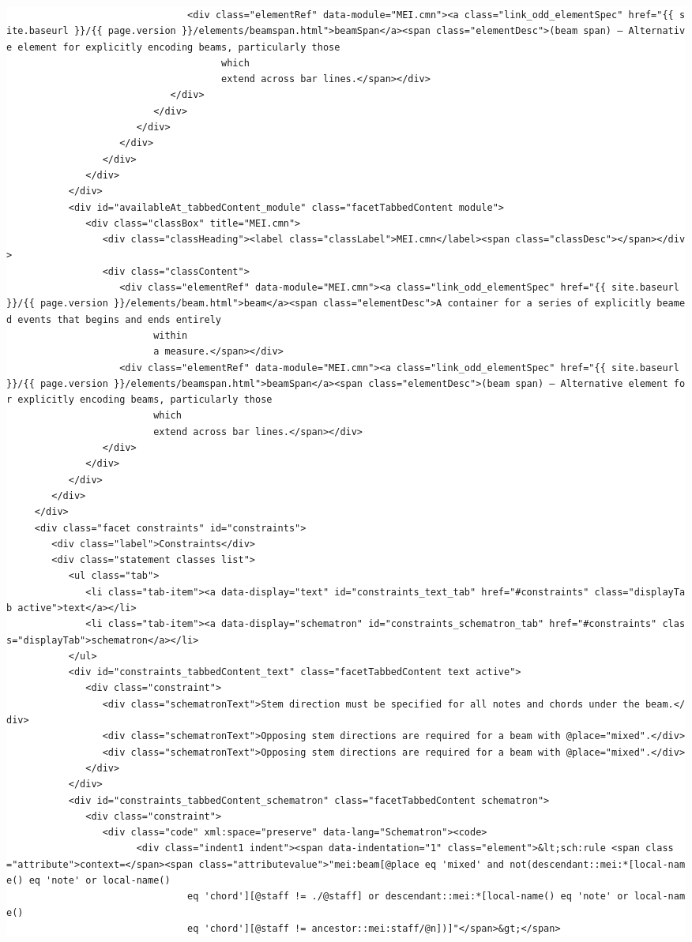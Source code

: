                                     <div class="elementRef" data-module="MEI.cmn"><a class="link_odd_elementSpec" href="{{ site.baseurl }}/{{ page.version }}/elements/beamspan.html">beamSpan</a><span class="elementDesc">(beam span) – Alternative element for explicitly encoding beams, particularly those
                                          which
                                          extend across bar lines.</span></div>
                                 </div>
                              </div>
                           </div>
                        </div>
                     </div>
                  </div>
               </div>
               <div id="availableAt_tabbedContent_module" class="facetTabbedContent module">
                  <div class="classBox" title="MEI.cmn">
                     <div class="classHeading"><label class="classLabel">MEI.cmn</label><span class="classDesc"></span></div>
                     <div class="classContent">
                        <div class="elementRef" data-module="MEI.cmn"><a class="link_odd_elementSpec" href="{{ site.baseurl }}/{{ page.version }}/elements/beam.html">beam</a><span class="elementDesc">A container for a series of explicitly beamed events that begins and ends entirely
                              within
                              a measure.</span></div>
                        <div class="elementRef" data-module="MEI.cmn"><a class="link_odd_elementSpec" href="{{ site.baseurl }}/{{ page.version }}/elements/beamspan.html">beamSpan</a><span class="elementDesc">(beam span) – Alternative element for explicitly encoding beams, particularly those
                              which
                              extend across bar lines.</span></div>
                     </div>
                  </div>
               </div>
            </div>
         </div>
         <div class="facet constraints" id="constraints">
            <div class="label">Constraints</div>
            <div class="statement classes list">
               <ul class="tab">
                  <li class="tab-item"><a data-display="text" id="constraints_text_tab" href="#constraints" class="displayTab active">text</a></li>
                  <li class="tab-item"><a data-display="schematron" id="constraints_schematron_tab" href="#constraints" class="displayTab">schematron</a></li>
               </ul>
               <div id="constraints_tabbedContent_text" class="facetTabbedContent text active">
                  <div class="constraint">
                     <div class="schematronText">Stem direction must be specified for all notes and chords under the beam.</div>
                     <div class="schematronText">Opposing stem directions are required for a beam with @place="mixed".</div>
                     <div class="schematronText">Opposing stem directions are required for a beam with @place="mixed".</div>
                  </div>
               </div>
               <div id="constraints_tabbedContent_schematron" class="facetTabbedContent schematron">
                  <div class="constraint">
                     <div class="code" xml:space="preserve" data-lang="Schematron"><code>
                           <div class="indent1 indent"><span data-indentation="1" class="element">&lt;sch:rule <span class="attribute">context=</span><span class="attributevalue">"mei:beam[@place eq 'mixed' and not(descendant::mei:*[local-name() eq 'note' or local-name()
                                    eq 'chord'][@staff != ./@staff] or descendant::mei:*[local-name() eq 'note' or local-name()
                                    eq 'chord'][@staff != ancestor::mei:staff/@n])]"</span>&gt;</span>
                              